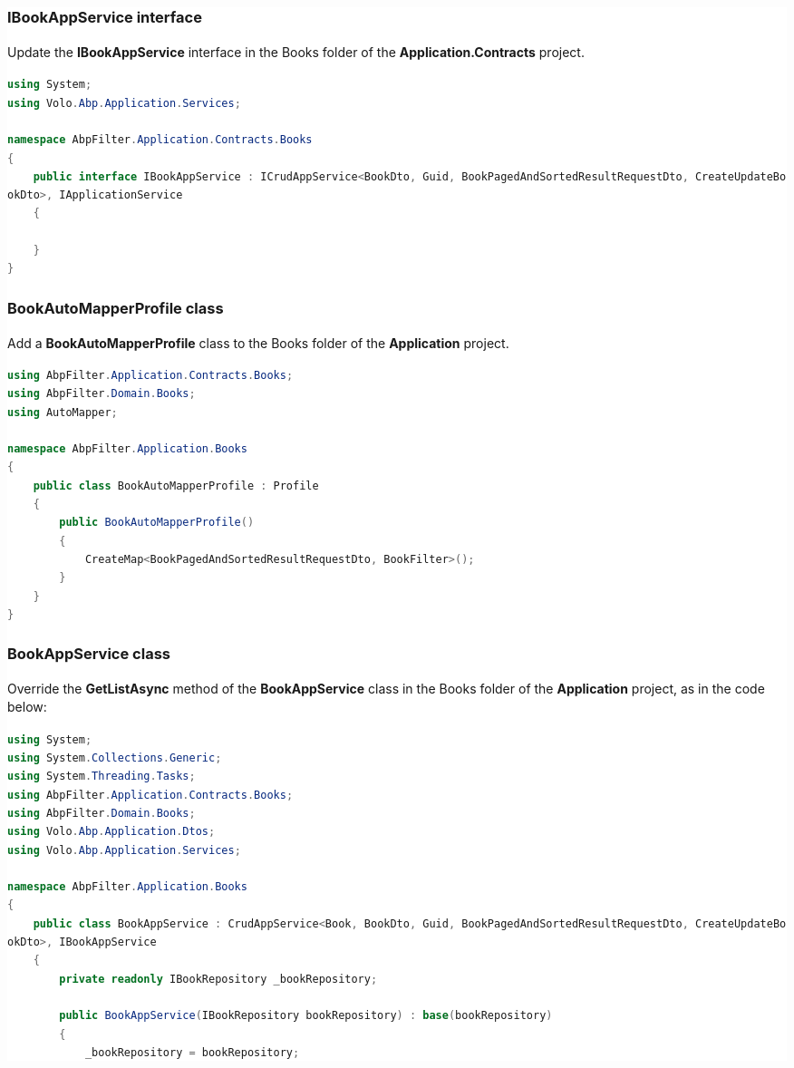 ### IBookAppService interface

Update the **IBookAppService** interface in the Books folder of the **Application.Contracts** project.

```csharp
using System;
using Volo.Abp.Application.Services;

namespace AbpFilter.Application.Contracts.Books
{
    public interface IBookAppService : ICrudAppService<BookDto, Guid, BookPagedAndSortedResultRequestDto, CreateUpdateBookDto>, IApplicationService
    {
        
    }
}

```

### BookAutoMapperProfile class

Add a **BookAutoMapperProfile** class to the Books folder of the **Application** project.

```csharp
using AbpFilter.Application.Contracts.Books;
using AbpFilter.Domain.Books;
using AutoMapper;

namespace AbpFilter.Application.Books
{
    public class BookAutoMapperProfile : Profile
    {
        public BookAutoMapperProfile()
        {
            CreateMap<BookPagedAndSortedResultRequestDto, BookFilter>();
        }
    }
}

```

### BookAppService class

Override the **GetListAsync** method of the **BookAppService** class in the Books folder of the **Application** project, as in the code below:

```csharp
using System;
using System.Collections.Generic;
using System.Threading.Tasks;
using AbpFilter.Application.Contracts.Books;
using AbpFilter.Domain.Books;
using Volo.Abp.Application.Dtos;
using Volo.Abp.Application.Services;

namespace AbpFilter.Application.Books
{
    public class BookAppService : CrudAppService<Book, BookDto, Guid, BookPagedAndSortedResultRequestDto, CreateUpdateBookDto>, IBookAppService
    {
        private readonly IBookRepository _bookRepository;

        public BookAppService(IBookRepository bookRepository) : base(bookRepository)
        {
            _bookRepository = bookRepository;
```